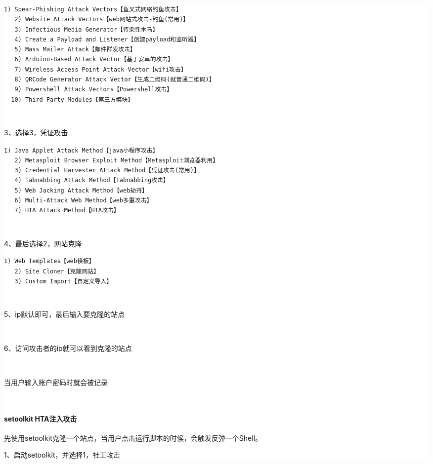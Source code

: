     
    
    1) Spear-Phishing Attack Vectors【鱼叉式网络钓鱼攻击】  
       2) Website Attack Vectors【web网站式攻击-钓鱼(常用)】  
       3) Infectious Media Generator【传染性木马】  
       4) Create a Payload and Listener【创建payload和监听器】  
       5) Mass Mailer Attack【邮件群发攻击】  
       6) Arduino-Based Attack Vector【基于安卓的攻击】  
       7) Wireless Access Point Attack Vector【wifi攻击】  
       8) QRCode Generator Attack Vector【生成二维码(就普通二维码)】  
       9) Powershell Attack Vectors【Powershell攻击】  
      10) Third Party Modules【第三方模块】

![]()

3、选择3，凭证攻击

    
    
    1) Java Applet Attack Method【java小程序攻击】  
       2) Metasploit Browser Exploit Method【Metasploit浏览器利用】  
       3) Credential Harvester Attack Method【凭证攻击(常用)】  
       4) Tabnabbing Attack Method【Tabnabbing攻击】  
       5) Web Jacking Attack Method【web劫持】  
       6) Multi-Attack Web Method【web多重攻击】  
       7) HTA Attack Method【HTA攻击】

![]()

4、最后选择2，网站克隆

    
    
    1) Web Templates【web模板】  
       2) Site Cloner【克隆网站】  
       3) Custom Import【自定义导入】

![]()

5、ip默认即可，最后输入要克隆的站点

![]()

6、访问攻击者的ip就可以看到克隆的站点

![]()

当用户输入账户密码时就会被记录

![]()

#### setoolkit HTA注入攻击

先使用setoolkit克隆一个站点，当用户点击运行脚本的时候，会触发反弹一个Shell。

1、启动setoolkit，并选择1，社工攻击

